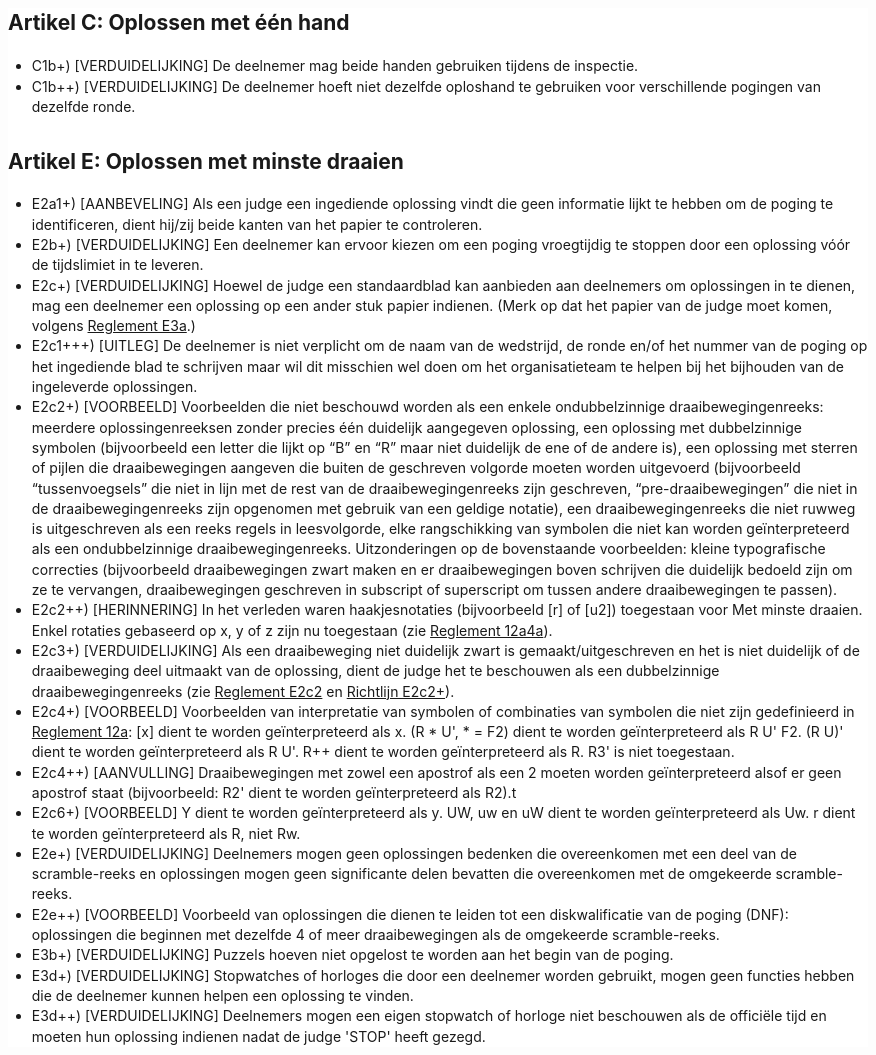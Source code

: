 
## <article-C><one-handed><onehandedsolving> Artikel C: Oplossen met één hand

- C1b+) [VERDUIDELIJKING] De deelnemer mag beide handen gebruiken tijdens de inspectie.
- C1b++) [VERDUIDELIJKING] De deelnemer hoeft niet dezelfde oploshand te gebruiken voor verschillende pogingen van dezelfde ronde.


## <article-E><fewest-moves><fewestmovessolving> Artikel E: Oplossen met minste draaien

- E2a1+) [AANBEVELING] Als een judge een ingediende oplossing vindt die geen informatie lijkt te hebben om de poging te identificeren, dient hij/zij beide kanten van het papier te controleren.
- E2b+) [VERDUIDELIJKING] Een deelnemer kan ervoor kiezen om een poging vroegtijdig te stoppen door een oplossing vóór de tijdslimiet in te leveren.
- E2c+) [VERDUIDELIJKING] Hoewel de judge een standaardblad kan aanbieden aan deelnemers om oplossingen in te dienen, mag een deelnemer een oplossing op een ander stuk papier indienen. (Merk op dat het papier van de judge moet komen, volgens [Reglement E3a](regulations:regulation:E3a).)
- E2c1+++) [UITLEG] De deelnemer is niet verplicht om de naam van de wedstrijd, de ronde en/of het nummer van de poging op het ingediende blad te schrijven maar wil dit misschien wel doen om het organisatieteam te helpen bij het bijhouden van de ingeleverde oplossingen.
- E2c2+) [VOORBEELD] Voorbeelden die niet beschouwd worden als een enkele ondubbelzinnige draaibewegingenreeks: meerdere oplossingenreeksen zonder precies één duidelijk aangegeven oplossing, een oplossing met dubbelzinnige symbolen (bijvoorbeeld een letter die lijkt op “B” en “R” maar niet duidelijk de ene of de andere is), een oplossing met sterren of pijlen die draaibewegingen aangeven die buiten de geschreven volgorde moeten worden uitgevoerd (bijvoorbeeld “tussenvoegsels” die niet in lijn met de rest van de draaibewegingenreeks zijn geschreven, “pre-draaibewegingen” die niet in de draaibewegingenreeks zijn opgenomen met gebruik van een geldige notatie), een draaibewegingenreeks die niet ruwweg is uitgeschreven als een reeks regels in leesvolgorde, elke rangschikking van symbolen die niet kan worden geïnterpreteerd als een ondubbelzinnige draaibewegingenreeks.  Uitzonderingen op de bovenstaande voorbeelden: kleine typografische correcties (bijvoorbeeld draaibewegingen zwart maken en er draaibewegingen boven schrijven die duidelijk bedoeld zijn om ze te vervangen, draaibewegingen geschreven in subscript of superscript om tussen andere draaibewegingen te passen).
- E2c2++) [HERINNERING] In het verleden waren haakjesnotaties (bijvoorbeeld [r] of [u2]) toegestaan voor Met minste draaien. Enkel rotaties gebaseerd op x, y of z zijn nu toegestaan (zie [Reglement 12a4a](regulations:regulation:12a4a)).
- E2c3+) [VERDUIDELIJKING] Als een draaibeweging niet duidelijk zwart is gemaakt/uitgeschreven en het is niet duidelijk of de draaibeweging deel uitmaakt van de oplossing, dient de judge het te beschouwen als een dubbelzinnige draaibewegingenreeks (zie [Reglement E2c2](regulations:regulation:E2c2) en [Richtlijn E2c2+](guidelines:guideline:E2c2+)).
- E2c4+) [VOORBEELD] Voorbeelden van interpretatie van symbolen of combinaties van symbolen die niet zijn gedefinieerd in [Reglement 12a](regulations:regulation:12a): [x] dient te worden geïnterpreteerd als x. (R * U', * = F2) dient te worden geïnterpreteerd als R U' F2. (R U)' dient te worden geïnterpreteerd als R U'. R++ dient te worden geïnterpreteerd als R. R3' is niet toegestaan.
- E2c4++) [AANVULLING] Draaibewegingen met zowel een apostrof als een 2 moeten worden geïnterpreteerd alsof er geen apostrof staat (bijvoorbeeld: R2' dient te worden geïnterpreteerd als R2).t
- E2c6+) [VOORBEELD] Y dient te worden geïnterpreteerd als y. UW, uw en uW dient te worden geïnterpreteerd als Uw. r dient te worden geïnterpreteerd als R, niet Rw.
- E2e+) [VERDUIDELIJKING] Deelnemers mogen geen oplossingen bedenken die overeenkomen met een deel van de scramble-reeks en oplossingen mogen geen significante delen bevatten die overeenkomen met de omgekeerde scramble-reeks.
- E2e++) [VOORBEELD] Voorbeeld van oplossingen die dienen te leiden tot een diskwalificatie van de poging (DNF): oplossingen die beginnen met dezelfde 4 of meer draaibewegingen als de omgekeerde scramble-reeks.
- E3b+) [VERDUIDELIJKING] Puzzels hoeven niet opgelost te worden aan het begin van de poging.
- E3d+) [VERDUIDELIJKING] Stopwatches of horloges die door een deelnemer worden gebruikt, mogen geen functies hebben die de deelnemer kunnen helpen een oplossing te vinden.
- E3d++) [VERDUIDELIJKING] Deelnemers mogen een eigen stopwatch of horloge niet beschouwen als de officiële tijd en moeten hun oplossing indienen nadat de judge 'STOP' heeft gezegd.
